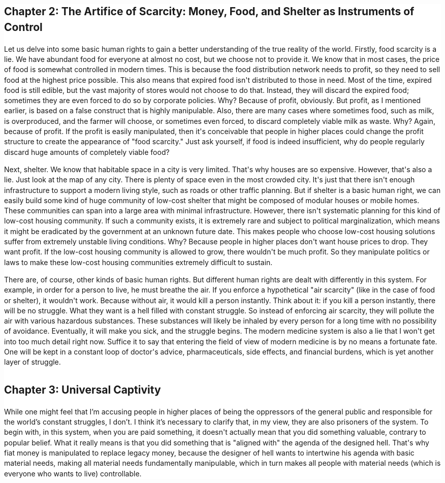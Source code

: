 ## Chapter 2: The Artifice of Scarcity: Money, Food, and Shelter as Instruments of Control

Let us delve into some basic human rights to gain a better understanding of the true reality of the world. Firstly, food scarcity is a lie. We have abundant food for everyone at almost no cost, but we choose not to provide it. We know that in most cases, the price of food is somewhat controlled in modern times. This is because the food distribution network needs to profit, so they need to sell food at the highest price possible. This also means that expired food isn't distributed to those in need. Most of the time, expired food is still edible, but the vast majority of stores would not choose to do that. Instead, they will discard the expired food; sometimes they are even forced to do so by corporate policies. Why? Because of profit, obviously. But profit, as I mentioned earlier, is based on a false construct that is highly manipulable. Also, there are many cases where sometimes food, such as milk, is overproduced, and the farmer will choose, or sometimes even forced, to discard completely viable milk as waste. Why? Again, because of profit. If the profit is easily manipulated, then it's conceivable that people in higher places could change the profit structure to create the appearance of "food scarcity." Just ask yourself, if food is indeed insufficient, why do people regularly discard huge amounts of completely viable food?

Next, shelter. We know that habitable space in a city is very limited. That's why houses are so expensive. However, that's also a lie. Just look at the map of any city. There is plenty of space even in the most crowded city. It's just that there isn't enough infrastructure to support a modern living style, such as roads or other traffic planning. But if shelter is a basic human right, we can easily build some kind of huge community of low-cost shelter that might be composed of modular houses or mobile homes. These communities can span into a large area with minimal infrastructure. However, there isn't systematic planning for this kind of low-cost housing community. If such a community exists, it is extremely rare and subject to political marginalization, which means it might be eradicated by the government at an unknown future date. This makes people who choose low-cost housing solutions suffer from extremely unstable living conditions. Why? Because people in higher places don't want house prices to drop. They want profit. If the low-cost housing community is allowed to grow, there wouldn't be much profit. So they manipulate politics or laws to make these low-cost housing communities extremely difficult to sustain.

There are, of course, other kinds of basic human rights. But different human rights are dealt with differently in this system. For example, in order for a person to live, he must breathe the air. If you enforce a hypothetical "air scarcity" (like in the case of food or shelter), it wouldn't work. Because without air, it would kill a person instantly. Think about it: if you kill a person instantly, there will be no struggle. What they want is a hell filled with constant struggle. So instead of enforcing air scarcity, they will pollute the air with various hazardous substances. These substances will likely be inhaled by every person for a long time with no possibility of avoidance. Eventually, it will make you sick, and the struggle begins. The modern medicine system is also a lie that I won't get into too much detail right now. Suffice it to say that entering the field of view of modern medicine is by no means a fortunate fate. One will be kept in a constant loop of doctor's advice, pharmaceuticals, side effects, and financial burdens, which is yet another layer of struggle.

## Chapter 3: Universal Captivity

While one might feel that I’m accusing people in higher places of being the oppressors of the general public and responsible for the world’s constant struggles, I don’t. I think it’s necessary to clarify that, in my view, they are also prisoners of the system. To begin with, in this system, when you are paid something, it doesn't actually mean that you did something valuable, contrary to popular belief. What it really means is that you did something that is "aligned with" the agenda of the designed hell. That's why fiat money is manipulated to replace legacy money, because the designer of hell wants to intertwine his agenda with basic material needs, making all material needs fundamentally manipulable, which in turn makes all people with material needs (which is everyone who wants to live) controllable. 

